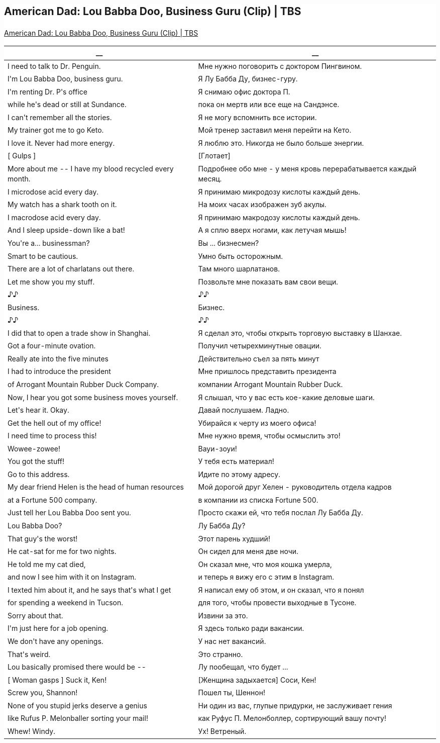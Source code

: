   
## American Dad: Lou Babba Doo, Business Guru (Clip) | TBS
[American Dad: Lou Babba Doo, Business Guru (Clip) | TBS](https://www.youtube.com/watch?v=Rva-H5k1gz0&list=PLJBo3iyb1U0d4BowpEAPu_fwFn9LMvvqs&index=5)   
  
  
__|__
--|--
I need to talk to Dr. Penguin.|Мне нужно поговорить с доктором Пингвином.
I'm Lou Babba Doo, business guru.|Я Лу Бабба Ду, бизнес-гуру.
I'm renting Dr. P's office|Я снимаю офис доктора П.
while he's dead or still at Sundance.|пока он мертв или все еще на Сандэнсе.
I can't remember all the stories.|Я не могу вспомнить все истории.
My trainer got me to go Keto.|Мой тренер заставил меня перейти на Кето.
I love it. Never had more energy.|Я люблю это. Никогда не было больше энергии.
[ Gulps ]|[Глотает]
More about me -- I have my blood recycled every month.|Подробнее обо мне - у меня кровь перерабатывается каждый месяц.
I microdose acid every day.|Я принимаю микродозу кислоты каждый день.
My watch has a shark tooth on it.|На моих часах изображен зуб акулы.
I macrodose acid every day.|Я принимаю макродозу кислоты каждый день.
And I sleep upside-down like a bat!|А я сплю вверх ногами, как летучая мышь!
You're a... businessman?|Вы ... бизнесмен?
Smart to be cautious.|Умно быть осторожным.
There are a lot of charlatans out there.|Там много шарлатанов.
Let me show you my stuff.|Позвольте мне показать вам свои вещи.
♪♪|♪♪
Business.|Бизнес.
♪♪|♪♪
I did that to open a trade show in Shanghai.|Я сделал это, чтобы открыть торговую выставку в Шанхае.
Got a four-minute ovation.|Получил четырехминутные овации.
Really ate into the five minutes|Действительно съел за пять минут
I had to introduce the president|Мне пришлось представить президента
of Arrogant Mountain Rubber Duck Company.|компании Arrogant Mountain Rubber Duck.
Now, I hear you got some business moves yourself.|Я слышал, что у вас есть кое-какие деловые шаги.
Let's hear it. Okay.|Давай послушаем. Ладно.
Get the hell out of my office!|Убирайся к черту из моего офиса!
I need time to process this!|Мне нужно время, чтобы осмыслить это!
Wowee-zowee!|Вауи-зоуи!
You got the stuff!|У тебя есть материал!
Go to this address.|Идите по этому адресу.
My dear friend Helen is the head of human resources|Мой дорогой друг Хелен - руководитель отдела кадров
at a Fortune 500 company.|в компании из списка Fortune 500.
Just tell her Lou Babba Doo sent you.|Просто скажи ей, что тебя послал Лу Бабба Ду.
Lou Babba Doo?|Лу Бабба Ду?
That guy's the worst!|Этот парень худший!
He cat-sat for me for two nights.|Он сидел для меня две ночи.
He told me my cat died,|Он сказал мне, что моя кошка умерла,
and now I see him with it on Instagram.|и теперь я вижу его с этим в Instagram.
I texted him about it, and he says that's what I get|Я написал ему об этом, и он сказал, что я понял
for spending a weekend in Tucson.|для того, чтобы провести выходные в Тусоне.
Sorry about that.|Извини за это.
I'm just here for a job opening.|Я здесь только ради вакансии.
We don't have any openings.|У нас нет вакансий.
That's weird.|Это странно.
Lou basically promised there would be --|Лу пообещал, что будет ...
[ Woman gasps ] Suck it, Ken!|[Женщина задыхается] Соси, Кен!
Screw you, Shannon!|Пошел ты, Шеннон!
None of you stupid jerks deserve a genius|Ни один из вас, глупые придурки, не заслуживает гения
like Rufus P. Melonballer sorting your mail!|как Руфус П. Мелонболлер, сортирующий вашу почту!
Whew! Windy.|Ух! Ветреный.